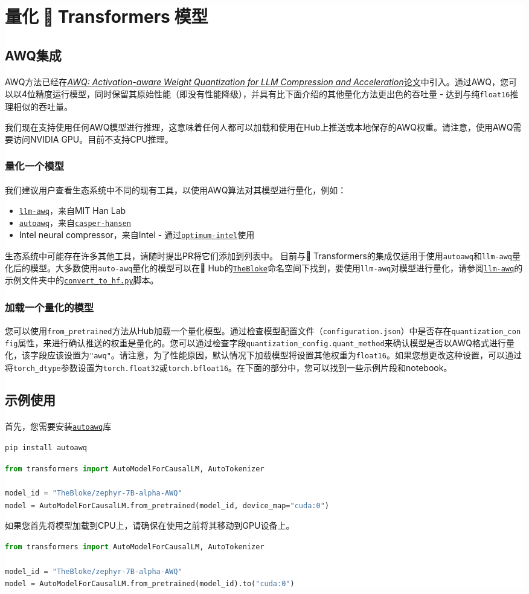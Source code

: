 

# 量化 🤗 Transformers 模型

## AWQ集成

AWQ方法已经在[*AWQ: Activation-aware Weight Quantization for LLM Compression and Acceleration*论文](https://arxiv.org/abs/2306.00978)中引入。通过AWQ，您可以以4位精度运行模型，同时保留其原始性能（即没有性能降级），并具有比下面介绍的其他量化方法更出色的吞吐量 - 达到与纯`float16`推理相似的吞吐量。

我们现在支持使用任何AWQ模型进行推理，这意味着任何人都可以加载和使用在Hub上推送或本地保存的AWQ权重。请注意，使用AWQ需要访问NVIDIA GPU。目前不支持CPU推理。


### 量化一个模型

我们建议用户查看生态系统中不同的现有工具，以使用AWQ算法对其模型进行量化，例如：

- [`llm-awq`](https://github.com/mit-han-lab/llm-awq)，来自MIT Han Lab
- [`autoawq`](https://github.com/casper-hansen/AutoAWQ)，来自[`casper-hansen`](https://github.com/casper-hansen)
- Intel neural compressor，来自Intel - 通过[`optimum-intel`](https://huggingface.co/docs/optimum/main/en/intel/optimization_inc)使用

生态系统中可能存在许多其他工具，请随时提出PR将它们添加到列表中。
目前与🤗 Transformers的集成仅适用于使用`autoawq`和`llm-awq`量化后的模型。大多数使用`auto-awq`量化的模型可以在🤗 Hub的[`TheBloke`](https://huggingface.co/TheBloke)命名空间下找到，要使用`llm-awq`对模型进行量化，请参阅[`llm-awq`](https://github.com/mit-han-lab/llm-awq/)的示例文件夹中的[`convert_to_hf.py`](https://github.com/mit-han-lab/llm-awq/blob/main/examples/convert_to_hf.py)脚本。


### 加载一个量化的模型

您可以使用`from_pretrained`方法从Hub加载一个量化模型。通过检查模型配置文件（`configuration.json`）中是否存在`quantization_config`属性，来进行确认推送的权重是量化的。您可以通过检查字段`quantization_config.quant_method`来确认模型是否以AWQ格式进行量化，该字段应该设置为`"awq"`。请注意，为了性能原因，默认情况下加载模型将设置其他权重为`float16`。如果您想更改这种设置，可以通过将`torch_dtype`参数设置为`torch.float32`或`torch.bfloat16`。在下面的部分中，您可以找到一些示例片段和notebook。


## 示例使用

首先，您需要安装[`autoawq`](https://github.com/casper-hansen/AutoAWQ)库

```bash
pip install autoawq
```

```python
from transformers import AutoModelForCausalLM, AutoTokenizer

model_id = "TheBloke/zephyr-7B-alpha-AWQ"
model = AutoModelForCausalLM.from_pretrained(model_id, device_map="cuda:0")
```

如果您首先将模型加载到CPU上，请确保在使用之前将其移动到GPU设备上。

```python
from transformers import AutoModelForCausalLM, AutoTokenizer

model_id = "TheBloke/zephyr-7B-alpha-AWQ"
model = AutoModelForCausalLM.from_pretrained(model_id).to("cuda:0")
```
